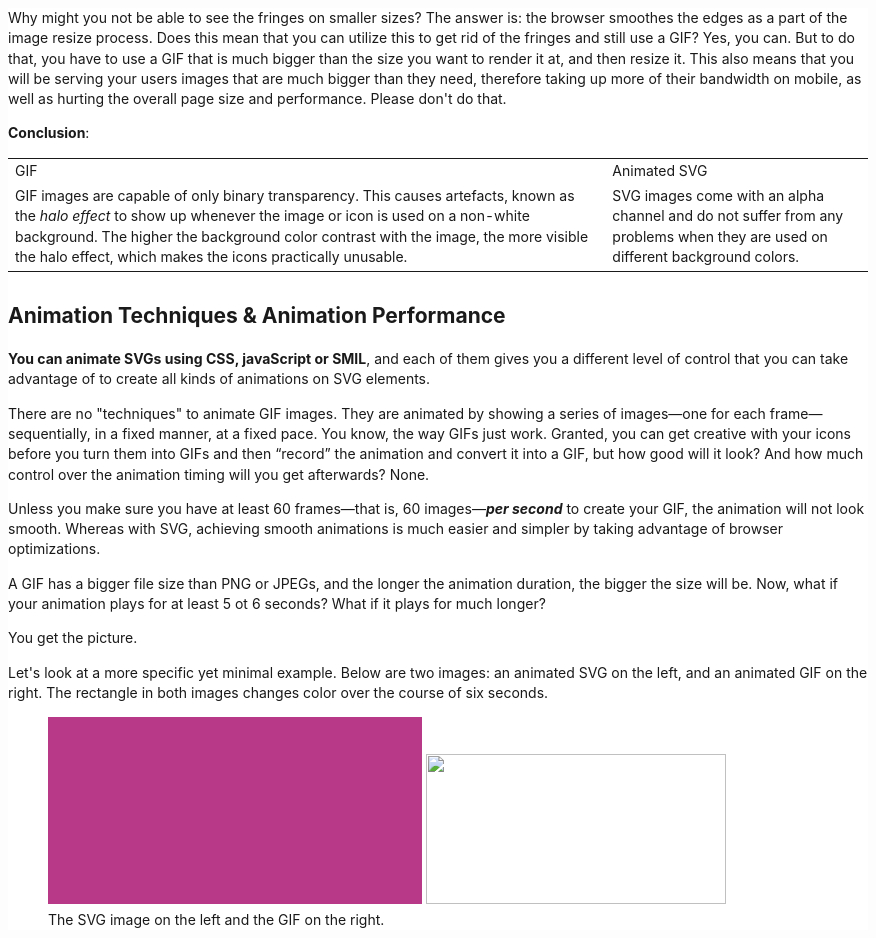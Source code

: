 Why might you not be able to see the fringes on smaller sizes? The answer is: the browser smoothes the edges as a part of the image resize process.
Does this mean that you can utilize this to get rid of the fringes and still use a GIF? Yes, you can. But to do that, you have to use a GIF that is much bigger than the size you want to render it at, and then resize it. This also means that you will be serving your users images that are much bigger than they need, therefore taking up more of their bandwidth on mobile, as well as hurting the overall page size and performance. Please don't do that.

__Conclusion__:

<table class="cagematch">
	<tr class="th">
		<td>GIF</td> <td>Animated SVG</td>
	</tr>
	<tr>
		<td class="lose">GIF images are capable of only binary transparency. This causes artefacts, known as the <em>halo effect</em> to show up whenever the image or icon is used on a non-white background. The higher the background color contrast with the image, the more visible the halo effect, which makes the icons practically unusable.</td>
		<td class="win">
			SVG images come with an alpha channel and do not suffer from any problems when they are used on different background colors.
		</td>
	</tr>
</table>

## Animation Techniques & Animation Performance

 __You can animate SVGs using CSS, javaScript or SMIL__, and each of them gives you a different level of control that you can take advantage of to create all kinds of animations on SVG elements.

There are no "techniques" to animate GIF images. They are animated by showing a series of images—one for each frame—sequentially, in a fixed manner, at a fixed pace. You know, the way GIFs just work. Granted, you can get creative with your icons before you turn them into GIFs and then “record” the animation and convert it into a GIF, but how good will it look? And how much control over the animation timing will you get afterwards? None.

Unless you make sure you have at least 60 frames—that is, 60 images—*__per second__* to create your GIF, the animation will not look smooth. Whereas with SVG, achieving smooth animations is much easier and simpler by taking advantage of browser optimizations.

A GIF has a bigger file size than PNG or JPEGs, and the longer the animation duration, the bigger the size will be. Now, what if your animation plays for at least 5 ot 6 seconds? What if it plays for much longer?

You get the picture.

Let's look at a more specific yet minimal example. Below are two images: an animated SVG on the left, and an animated GIF on the right. The rectangle in both images changes color over the course of six seconds.

<figure class="double">
	<svg width="300" height="150" viewBox="0 0 300 150" xmlns="http://www.w3.org/2000/svg"><style>svg {width: 48%;}path { animation: loop 6s linear infinite; } @keyframes loop { to { fill: #009966; } }</style><path fill="#ff1493" d="M0 0h300v150h-300z"/></svg>
	<img src="../../images/svg-vs-gif--rectangle-animation.gif" alt="" width="300px" height="150px">
	<figcaption>The SVG image on the left and the GIF on the right.
	</figcaption>
</figure>
